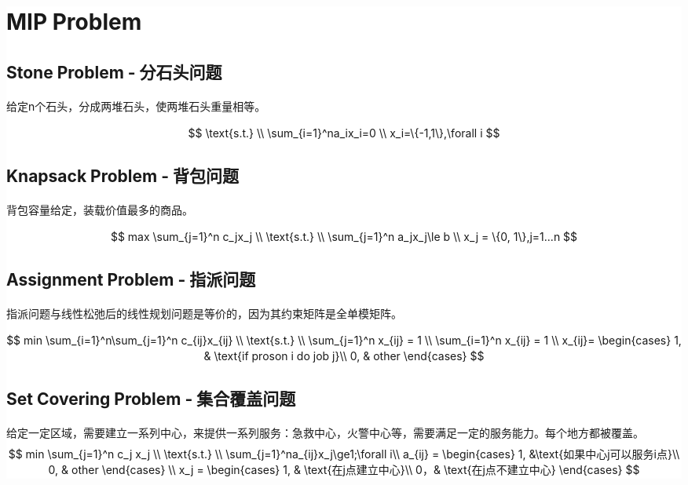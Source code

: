 #  MIP Problem

##  Stone Problem - 分石头问题

给定n个石头，分成两堆石头，使两堆石头重量相等。

$$
\text{s.t.} \\
\sum_{i=1}^na_ix_i=0 \\
x_i=\{-1,1\},\forall i
$$

## Knapsack Problem - 背包问题

背包容量给定，装载价值最多的商品。

$$
max \sum_{j=1}^n c_jx_j \\
\text{s.t.} \\
\sum_{j=1}^n a_jx_j\le b \\
x_j = \{0, 1\},j=1...n
$$

## Assignment Problem - 指派问题

指派问题与线性松弛后的线性规划问题是等价的，因为其约束矩阵是全单模矩阵。

$$
min \sum_{i=1}^n\sum_{j=1}^n c_{ij}x_{ij} \\
\text{s.t.} \\
\sum_{j=1}^n x_{ij} = 1 \\
\sum_{i=1}^n x_{ij} = 1 \\
x_{ij}=
	\begin{cases}
		1, & \text{if proson i do job j}\\
		0, & other
	\end{cases}
$$

## Set Covering Problem - 集合覆盖问题

给定一定区域，需要建立一系列中心，来提供一系列服务：急救中心，火警中心等，需要满足一定的服务能力。每个地方都被覆盖。
$$
min \sum_{j=1}^n c_j x_j \\
\text{s.t.} \\
\sum_{j=1}^na_{ij}x_j\ge1;\forall i\\
a_{ij} =
	\begin{cases}
		1, &\text{如果中心j可以服务i点}\\
		0, & other
	\end{cases}
\\
x_j = 
	\begin{cases}
		1, & \text{在j点建立中心}\\
		0，& \text{在j点不建立中心}
	\end{cases}
$$
